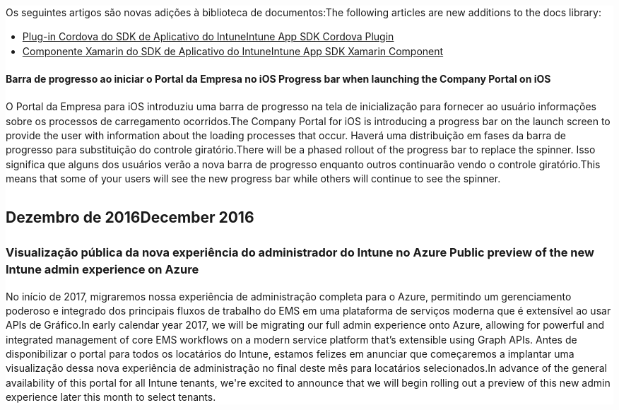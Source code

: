 <span data-ttu-id="80610-335">Os seguintes artigos são novas adições à biblioteca de documentos:</span><span class="sxs-lookup"><span data-stu-id="80610-335">The following articles are new additions to the docs library:</span></span>

* [<span data-ttu-id="80610-336">Plug-in Cordova do SDK de Aplicativo do Intune</span><span class="sxs-lookup"><span data-stu-id="80610-336">Intune App SDK Cordova Plugin</span></span>](app-sdk-cordova.md)
* [<span data-ttu-id="80610-337">Componente Xamarin do SDK de Aplicativo do Intune</span><span class="sxs-lookup"><span data-stu-id="80610-337">Intune App SDK Xamarin Component</span></span>](app-sdk-xamarin.md)

#### <span data-ttu-id="80610-338">Barra de progresso ao iniciar o Portal da Empresa no iOS </span><span class="sxs-lookup"><span data-stu-id="80610-338">Progress bar when launching the Company Portal on iOS </span></span>
<a id="progress-bar-when-launching-the-company-portal-on-ios---665978--" class="xliff"></a>
<span data-ttu-id="80610-339">O Portal da Empresa para iOS introduziu uma barra de progresso na tela de inicialização para fornecer ao usuário informações sobre os processos de carregamento ocorridos.</span><span class="sxs-lookup"><span data-stu-id="80610-339">The Company Portal for iOS is introducing a progress bar on the launch screen to provide the user with information about the loading processes that occur.</span></span> <span data-ttu-id="80610-340">Haverá uma distribuição em fases da barra de progresso para substituição do controle giratório.</span><span class="sxs-lookup"><span data-stu-id="80610-340">There will be a phased rollout of the progress bar to replace the spinner.</span></span> <span data-ttu-id="80610-341">Isso significa que alguns dos usuários verão a nova barra de progresso enquanto outros continuarão vendo o controle giratório.</span><span class="sxs-lookup"><span data-stu-id="80610-341">This means that some of your users will see the new progress bar while others will continue to see the spinner.</span></span>

## <span data-ttu-id="80610-342">Dezembro de 2016</span><span class="sxs-lookup"><span data-stu-id="80610-342">December 2016</span></span>
<a id="december-2016" class="xliff"></a>

### <span data-ttu-id="80610-343">Visualização pública da nova experiência do administrador do Intune no Azure </span><span class="sxs-lookup"><span data-stu-id="80610-343">Public preview of the new Intune admin experience on Azure </span></span>
<a id="public-preview-of-the-new-intune-admin-experience-on-azure---736542--" class="xliff"></a>
<span data-ttu-id="80610-344">No início de 2017, migraremos nossa experiência de administração completa para o Azure, permitindo um gerenciamento poderoso e integrado dos principais fluxos de trabalho do EMS em uma plataforma de serviços moderna que é extensível ao usar APIs de Gráfico.</span><span class="sxs-lookup"><span data-stu-id="80610-344">In early calendar year 2017, we will be migrating our full admin experience onto Azure, allowing for powerful and integrated management of core EMS workflows on a modern service platform that’s extensible using Graph APIs.</span></span> <span data-ttu-id="80610-345">Antes de disponibilizar o portal para todos os locatários do Intune, estamos felizes em anunciar que começaremos a implantar uma visualização dessa nova experiência de administração no final deste mês para locatários selecionados.</span><span class="sxs-lookup"><span data-stu-id="80610-345">In advance of the general availability of this portal for all Intune tenants, we're excited to announce that we will begin rolling out a preview of this new admin experience later this month to select tenants.</span></span>
